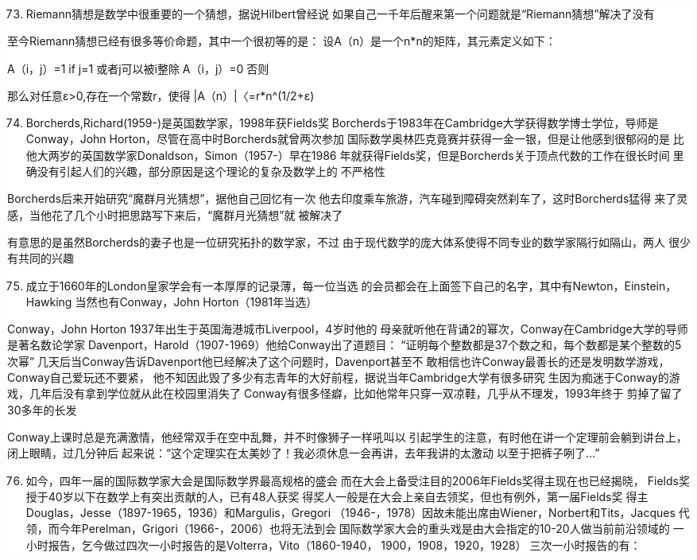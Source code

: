 
73. Riemann猜想是数学中很重要的一个猜想，据说Hilbert曾经说
如果自己一千年后醒来第一个问题就是“Riemann猜想”解决了没有

至今Riemann猜想已经有很多等价命题，其中一个很初等的是：
设A（n）是一个n*n的矩阵，其元素定义如下：

A（i，j）=1 if j=1 或者j可以被i整除
A（i，j）=0 否则

那么对任意ε>0,存在一个常数r，使得
|A（n）|〈=r*n^(1/2+ε)


74. Borcherds,Richard(1959-)是英国数学家，1998年获Fields奖
Borcherds于1983年在Cambridge大学获得数学博士学位，导师是
Conway，John Horton，尽管在高中时Borcherds就曾两次参加
国际数学奥林匹克竟赛并获得一金一银，但是让他感到很郁闷的是
比他大两岁的英国数学家Donaldson，Simon（1957-）早在1986
年就获得Fields奖，但是Borcherds关于顶点代数的工作在很长时间
里确没有引起人们的兴趣，部分原因是这个理论的复杂及数学上的
不严格性

Borcherds后来开始研究“魔群月光猜想”，据他自己回忆有一次
他去印度乘车旅游，汽车碰到障碍突然刹车了，这时Borcherds猛得
来了灵感，当他花了几个小时把思路写下来后，“魔群月光猜想”就
被解决了

有意思的是虽然Borcherds的妻子也是一位研究拓扑的数学家，不过
由于现代数学的庞大体系使得不同专业的数学家隔行如隔山，两人
很少有共同的兴趣


75. 成立于1660年的London皇家学会有一本厚厚的记录薄，每一位当选
的会员都会在上面签下自己的名字，其中有Newton，Einstein，Hawking
当然也有Conway，John Horton（1981年当选）

Conway，John Horton 1937年出生于英国海港城市Liverpool，4岁时他的
母亲就听他在背诵2的幂次，Conway在Cambridge大学的导师是著名数论学家
Davenport，Harold（1907-1969）他给Conway出了道题目：
“证明每个整数都是37个数之和，每个数都是某个整数的5次幂”
几天后当Conway告诉Davenport他已经解决了这个问题时，Davenport甚至不
敢相信也许Conway最善长的还是发明数学游戏，Conway自己爱玩还不要紧，
他不知因此毁了多少有志青年的大好前程，据说当年Cambridge大学有很多研究
生因为痴迷于Conway的游戏，几年后没有拿到学位就从此在校园里消失了
Conway有很多怪癖，比如他常年只穿一双凉鞋，几乎从不理发，1993年终于
剪掉了留了30多年的长发


Conway上课时总是充满激情，他经常双手在空中乱舞，并不时像狮子一样吼叫以
引起学生的注意，有时他在讲一个定理前会躺到讲台上，闭上眼睛，过几分钟后
起来说：“这个定理实在太美妙了！我必须休息一会再讲，去年我讲的太激动
以至于把裤子咧了...”


76. 如今，四年一届的国际数学家大会是国际数学界最高规格的盛会
而在大会上备受注目的2006年Fields奖得主现在也已经揭晓，
Fields奖授于40岁以下在数学上有突出贡献的人，已有48人获奖
得奖人一般是在大会上亲自去领奖，但也有例外，第一届Fields奖
得主Douglas，Jesse（1897-1965，1936）和Margulis，Gregori
（1946-，1978）因故未能出席由Wiener，Norbert和Tits，Jacques
代领，而今年Perelman，Grigori（1966-，2006）也将无法到会
国际数学家大会的重头戏是由大会指定的10-20人做当前前沿领域的
一小时报告，乞今做过四次一小时报告的是Volterra，Vito（1860-1940，
1900，1908，1920，1928）
三次一小时报告的有：
